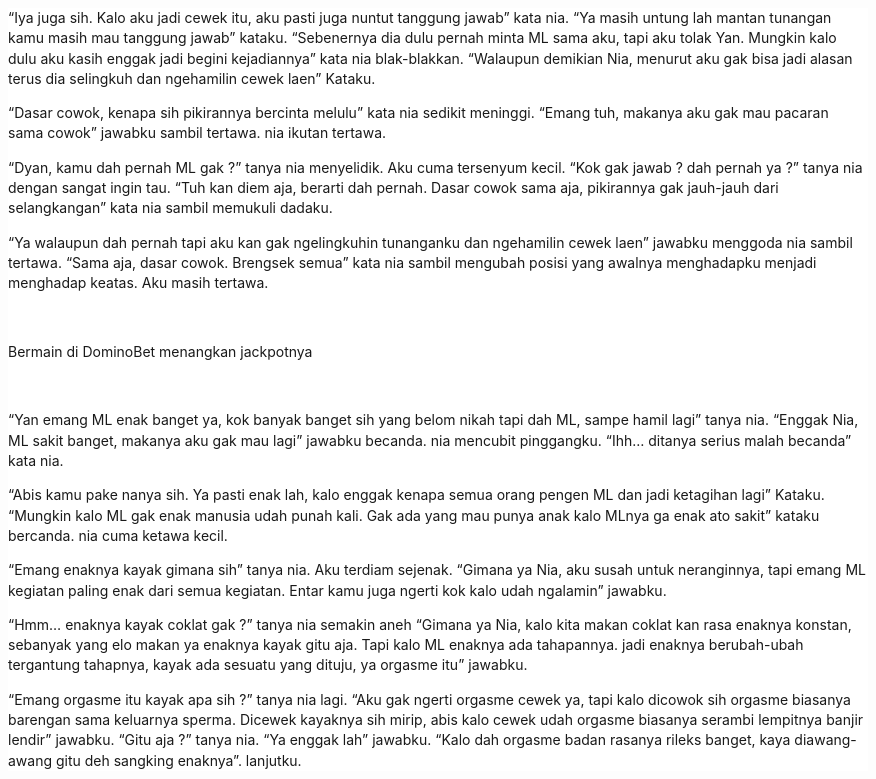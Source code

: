 “Iya juga sih. Kalo aku jadi cewek itu, aku pasti juga nuntut tanggung jawab” kata nia.
“Ya masih untung lah mantan tunangan kamu masih mau tanggung jawab” kataku.
“Sebenernya dia dulu pernah minta ML sama aku, tapi aku tolak Yan. Mungkin kalo dulu aku kasih enggak jadi begini kejadiannya” kata nia blak-blakkan.
“Walaupun demikian Nia, menurut aku gak bisa jadi alasan terus dia selingkuh dan ngehamilin cewek laen” Kataku.

“Dasar cowok, kenapa sih pikirannya bercinta melulu” kata nia sedikit meninggi.
“Emang tuh, makanya aku gak mau pacaran sama cowok” jawabku sambil tertawa. nia ikutan tertawa.

“Dyan, kamu dah pernah ML gak ?” tanya nia menyelidik.
Aku cuma tersenyum kecil.
“Kok gak jawab ? dah pernah ya ?” tanya nia dengan sangat ingin tau.
“Tuh kan diem aja, berarti dah pernah. Dasar cowok sama aja, pikirannya gak jauh-jauh dari selangkangan” kata nia sambil memukuli dadaku.

“Ya walaupun dah pernah tapi aku kan gak ngelingkuhin tunanganku dan ngehamilin cewek laen” jawabku menggoda nia sambil tertawa.
“Sama aja, dasar cowok. Brengsek semua” kata nia sambil mengubah posisi yang awalnya menghadapku menjadi menghadap keatas. Aku masih tertawa.

&nbsp;

Bermain di DominoBet menangkan jackpotnya

&nbsp;

“Yan emang ML enak banget ya, kok banyak banget sih yang belom nikah tapi dah ML, sampe hamil lagi” tanya nia.
“Enggak Nia, ML sakit banget, makanya aku gak mau lagi” jawabku becanda.
nia mencubit pinggangku.
“Ihh… ditanya serius malah becanda” kata nia.

“Abis kamu pake nanya sih. Ya pasti enak lah, kalo enggak kenapa semua orang pengen ML dan jadi ketagihan lagi” Kataku.
“Mungkin kalo ML gak enak manusia udah punah kali. Gak ada yang mau punya anak kalo MLnya ga enak ato sakit” kataku bercanda. nia cuma ketawa kecil.

“Emang enaknya kayak gimana sih” tanya nia. Aku terdiam sejenak.
“Gimana ya Nia, aku susah untuk neranginnya, tapi emang ML kegiatan paling enak dari semua kegiatan. Entar kamu juga ngerti kok kalo udah ngalamin” jawabku.

“Hmm… enaknya kayak coklat gak ?” tanya nia semakin aneh
“Gimana ya Nia, kalo kita makan coklat kan rasa enaknya konstan, sebanyak yang elo makan ya enaknya kayak gitu aja. Tapi kalo ML enaknya ada tahapannya. jadi enaknya berubah-ubah tergantung tahapnya, kayak ada sesuatu yang dituju, ya orgasme itu” jawabku.

“Emang orgasme itu kayak apa sih ?” tanya nia lagi.
“Aku gak ngerti orgasme cewek ya, tapi kalo dicowok sih orgasme biasanya barengan sama keluarnya sperma. Dicewek kayaknya sih mirip, abis kalo cewek udah orgasme biasanya serambi lempitnya banjir lendir” jawabku.
“Gitu aja ?” tanya nia.
“Ya enggak lah” jawabku.
“Kalo dah orgasme badan rasanya rileks banget, kaya diawang-awang gitu deh sangking enaknya”. lanjutku.
